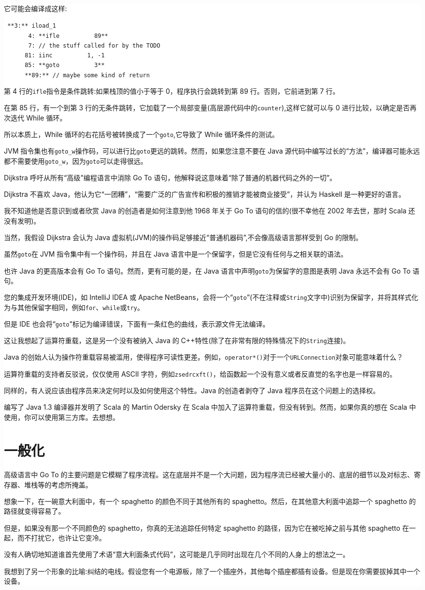 它可能会编译成这样:

```
 **3:** iload_1
       4: **ifle          89**
       7: // the stuff called for by the TODO
      81: iinc          1, -1
      85: **goto          3**
      **89:** // maybe some kind of return
```

第 4 行的`ifle`指令是条件跳转:如果栈顶的值小于等于 0，程序执行会跳转到第 89 行。否则，它前进到第 7 行。

在第 85 行，有一个到第 3 行的无条件跳转，它加载了一个局部变量(高层源代码中的`counter`),这样它就可以与 0 进行比较，以确定是否再次迭代 While 循环。

所以本质上，While 循环的右花括号被转换成了一个`goto`,它导致了 While 循环条件的测试。

JVM 指令集也有`goto_w`操作码，可以进行比`goto`更远的跳转。然而，如果您注意不要在 Java 源代码中编写过长的“方法”，编译器可能永远都不需要使用`goto_w`，因为`goto`可以走得很远。

Dijkstra 呼吁从所有“高级”编程语言中消除 Go To 语句，他解释说这意味着“除了普通的机器代码之外的一切”。

Dijkstra 不喜欢 Java，他认为它“一团糟”，“需要广泛的广告宣传和积极的推销才能被商业接受”，并认为 Haskell 是一种更好的语言。

我不知道他是否意识到或者欣赏 Java 的创造者是如何注意到他 1968 年关于 Go To 语句的信的(很不幸他在 2002 年去世，那时 Scala 还没有发明)。

当然，我假设 Dijkstra 会认为 Java 虚拟机(JVM)的操作码足够接近“普通机器码”,不会像高级语言那样受到 Go 的限制。

虽然`goto`在 JVM 指令集中有一个操作码，并且在 Java 语言中是一个保留字，但是它没有任何与之相关联的语法。

也许 Java 的更高版本会有 Go To 语句。然而，更有可能的是，在 Java 语言中声明`goto`为保留字的意图是表明 Java 永远不会有 Go To 语句。

您的集成开发环境(IDE)，如 IntelliJ IDEA 或 Apache NetBeans，会将一个“`goto`”(不在注释或`String`文字中)识别为保留字，并将其样式化为与其他保留字相同，例如`for`、`while`或`try`。

但是 IDE 也会将“`goto`”标记为编译错误，下面有一条红色的曲线，表示源文件无法编译。

这让我想起了运算符重载，这是另一个没有被纳入 Java 的 C++特性(除了在非常有限的特殊情况下的`String`连接)。

Java 的创始人认为操作符重载容易被滥用，使得程序可读性更差。例如，`operator*()`对于一个`URLConnection`对象可能意味着什么？

运算符重载的支持者反驳说，仅仅使用 ASCII 字符，例如`zsedrcxft()`，给函数起一个没有意义或者反直觉的名字也是一样容易的。

同样的，有人说应该由程序员来决定何时以及如何使用这个特性。Java 的创造者剥夺了 Java 程序员在这个问题上的选择权。

编写了 Java 1.3 编译器并发明了 Scala 的 Martin Odersky 在 Scala 中加入了运算符重载，但没有转到。然而，如果你真的想在 Scala 中使用，你可以使用第三方库。去想想。

# 一般化

高级语言中 Go To 的主要问题是它模糊了程序流程。这在底层并不是一个大问题，因为程序流已经被大量小的、底层的细节以及对标志、寄存器、堆栈等的考虑所掩盖。

想象一下，在一碗意大利面中，有一个 spaghetto 的颜色不同于其他所有的 spaghetto。然后，在其他意大利面中追踪一个 spaghetto 的路径就变得容易了。

但是，如果没有那一个不同颜色的 spaghetto，你真的无法追踪任何特定 spaghetto 的路径，因为它在被吃掉之前与其他 spaghetto 在一起，而不打扰它，也许让它变冷。

没有人确切地知道谁首先使用了术语“意大利面条式代码”，这可能是几乎同时出现在几个不同的人身上的想法之一。

我想到了另一个形象的比喻:纠结的电线。假设您有一个电源板，除了一个插座外，其他每个插座都插有设备。但是现在你需要拔掉其中一个设备。
